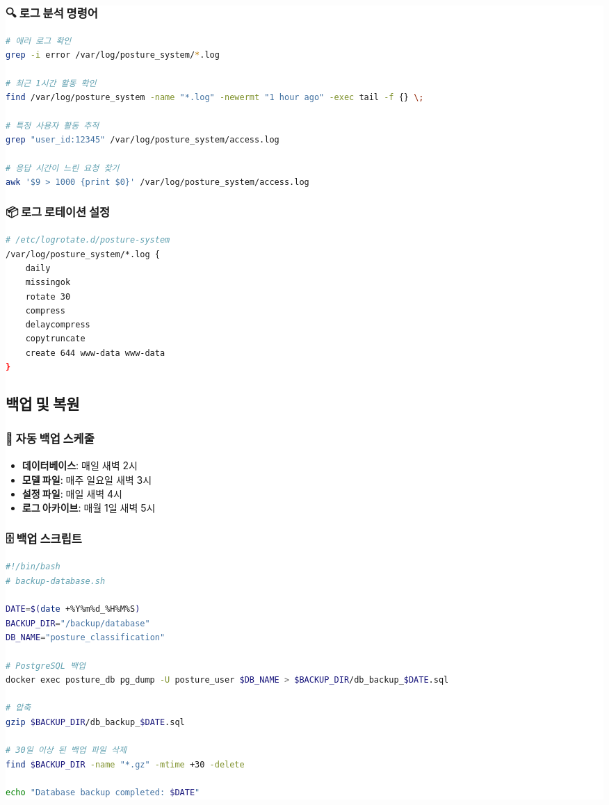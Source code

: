 ### 🔍 로그 분석 명령어

```bash
# 에러 로그 확인
grep -i error /var/log/posture_system/*.log

# 최근 1시간 활동 확인
find /var/log/posture_system -name "*.log" -newermt "1 hour ago" -exec tail -f {} \;

# 특정 사용자 활동 추적
grep "user_id:12345" /var/log/posture_system/access.log

# 응답 시간이 느린 요청 찾기
awk '$9 > 1000 {print $0}' /var/log/posture_system/access.log
```

### 📦 로그 로테이션 설정

```bash
# /etc/logrotate.d/posture-system
/var/log/posture_system/*.log {
    daily
    missingok
    rotate 30
    compress
    delaycompress
    copytruncate
    create 644 www-data www-data
}
```

## 백업 및 복원

### 💾 자동 백업 스케줄

- **데이터베이스**: 매일 새벽 2시
- **모델 파일**: 매주 일요일 새벽 3시
- **설정 파일**: 매일 새벽 4시
- **로그 아카이브**: 매월 1일 새벽 5시

### 🗄️ 백업 스크립트

```bash
#!/bin/bash
# backup-database.sh

DATE=$(date +%Y%m%d_%H%M%S)
BACKUP_DIR="/backup/database"
DB_NAME="posture_classification"

# PostgreSQL 백업
docker exec posture_db pg_dump -U posture_user $DB_NAME > $BACKUP_DIR/db_backup_$DATE.sql

# 압축
gzip $BACKUP_DIR/db_backup_$DATE.sql

# 30일 이상 된 백업 파일 삭제
find $BACKUP_DIR -name "*.gz" -mtime +30 -delete

echo "Database backup completed: $DATE"
```
